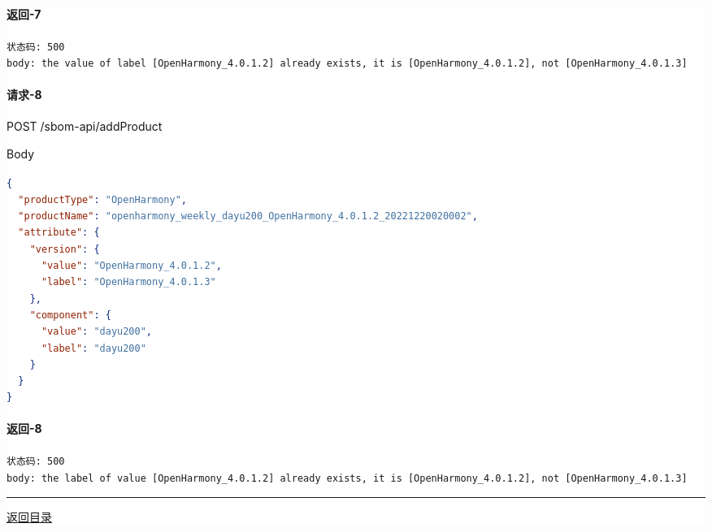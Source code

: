 #### 返回-7

```
状态码: 500
body: the value of label [OpenHarmony_4.0.1.2] already exists, it is [OpenHarmony_4.0.1.2], not [OpenHarmony_4.0.1.3]
```

#### 请求-8

POST
/sbom-api/addProduct

Body

```json
{
  "productType": "OpenHarmony",
  "productName": "openharmony_weekly_dayu200_OpenHarmony_4.0.1.2_20221220020002",
  "attribute": {
    "version": {
      "value": "OpenHarmony_4.0.1.2",
      "label": "OpenHarmony_4.0.1.3"
    },
    "component": {
      "value": "dayu200",
      "label": "dayu200"
    }
  }
}
```

#### 返回-8

```
状态码: 500
body: the label of value [OpenHarmony_4.0.1.2] already exists, it is [OpenHarmony_4.0.1.2], not [OpenHarmony_4.0.1.3]
```

---

[返回目录](../../README.md)
